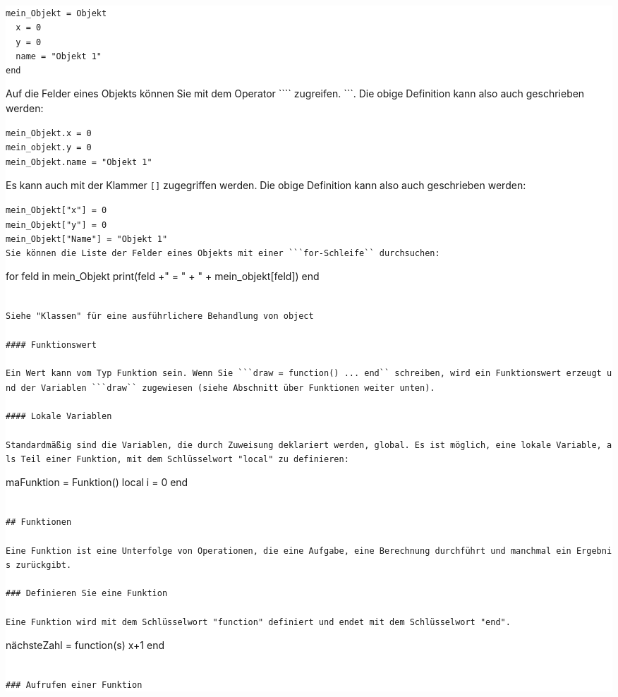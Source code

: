 ```
mein_Objekt = Objekt
  x = 0
  y = 0
  name = "Objekt 1"
end
```
Auf die Felder eines Objekts können Sie mit dem Operator ```` zugreifen. ```. Die obige Definition kann also auch geschrieben werden:

```
mein_Objekt.x = 0
mein_objekt.y = 0
mein_Objekt.name = "Objekt 1"
```

Es kann auch mit der Klammer ```[]``` zugegriffen werden. Die obige Definition kann also auch geschrieben werden:

```
mein_Objekt["x"] = 0
mein_Objekt["y"] = 0
mein_Objekt["Name"] = "Objekt 1"
Sie können die Liste der Felder eines Objekts mit einer ```for-Schleife`` durchsuchen:

```
for feld in mein_Objekt
  print(feld +" = " + " + mein_objekt[feld])
end
```

Siehe "Klassen" für eine ausführlichere Behandlung von object

#### Funktionswert

Ein Wert kann vom Typ Funktion sein. Wenn Sie ```draw = function() ... end`` schreiben, wird ein Funktionswert erzeugt und der Variablen ```draw`` zugewiesen (siehe Abschnitt über Funktionen weiter unten).

#### Lokale Variablen

Standardmäßig sind die Variablen, die durch Zuweisung deklariert werden, global. Es ist möglich, eine lokale Variable, als Teil einer Funktion, mit dem Schlüsselwort "local" zu definieren:

```
maFunktion = Funktion()
  local i = 0
end
```

## Funktionen

Eine Funktion ist eine Unterfolge von Operationen, die eine Aufgabe, eine Berechnung durchführt und manchmal ein Ergebnis zurückgibt.

### Definieren Sie eine Funktion

Eine Funktion wird mit dem Schlüsselwort "function" definiert und endet mit dem Schlüsselwort "end".

```
nächsteZahl = function(s)
  x+1
end
```

### Aufrufen einer Funktion
```